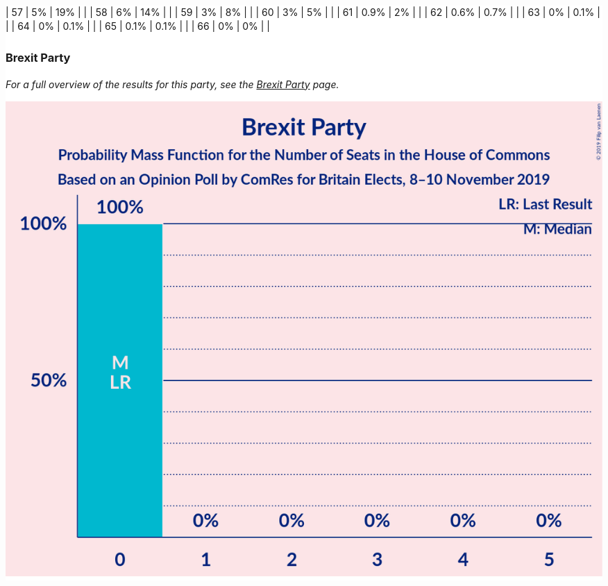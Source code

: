 | 57 | 5% | 19% |  |
| 58 | 6% | 14% |  |
| 59 | 3% | 8% |  |
| 60 | 3% | 5% |  |
| 61 | 0.9% | 2% |  |
| 62 | 0.6% | 0.7% |  |
| 63 | 0% | 0.1% |  |
| 64 | 0% | 0.1% |  |
| 65 | 0.1% | 0.1% |  |
| 66 | 0% | 0% |  |

### Brexit Party

*For a full overview of the results for this party, see the [Brexit Party](party-brexitparty.html) page.*

![Graph with seats probability mass function not yet produced](2019-11-10-ComRes-seats-pmf-brexitparty.png "Seats Probability Mass Function")
